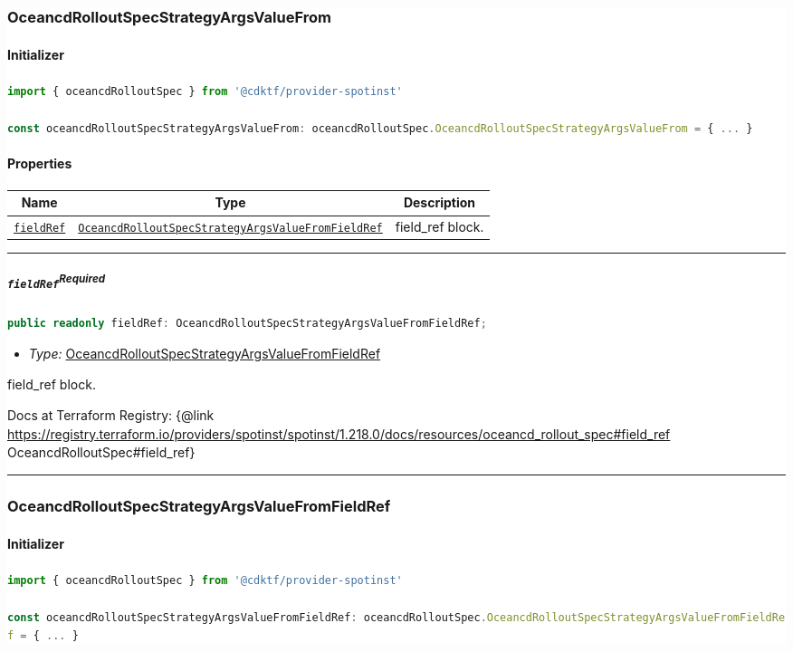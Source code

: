 
### OceancdRolloutSpecStrategyArgsValueFrom <a name="OceancdRolloutSpecStrategyArgsValueFrom" id="@cdktf/provider-spotinst.oceancdRolloutSpec.OceancdRolloutSpecStrategyArgsValueFrom"></a>

#### Initializer <a name="Initializer" id="@cdktf/provider-spotinst.oceancdRolloutSpec.OceancdRolloutSpecStrategyArgsValueFrom.Initializer"></a>

```typescript
import { oceancdRolloutSpec } from '@cdktf/provider-spotinst'

const oceancdRolloutSpecStrategyArgsValueFrom: oceancdRolloutSpec.OceancdRolloutSpecStrategyArgsValueFrom = { ... }
```

#### Properties <a name="Properties" id="Properties"></a>

| **Name** | **Type** | **Description** |
| --- | --- | --- |
| <code><a href="#@cdktf/provider-spotinst.oceancdRolloutSpec.OceancdRolloutSpecStrategyArgsValueFrom.property.fieldRef">fieldRef</a></code> | <code><a href="#@cdktf/provider-spotinst.oceancdRolloutSpec.OceancdRolloutSpecStrategyArgsValueFromFieldRef">OceancdRolloutSpecStrategyArgsValueFromFieldRef</a></code> | field_ref block. |

---

##### `fieldRef`<sup>Required</sup> <a name="fieldRef" id="@cdktf/provider-spotinst.oceancdRolloutSpec.OceancdRolloutSpecStrategyArgsValueFrom.property.fieldRef"></a>

```typescript
public readonly fieldRef: OceancdRolloutSpecStrategyArgsValueFromFieldRef;
```

- *Type:* <a href="#@cdktf/provider-spotinst.oceancdRolloutSpec.OceancdRolloutSpecStrategyArgsValueFromFieldRef">OceancdRolloutSpecStrategyArgsValueFromFieldRef</a>

field_ref block.

Docs at Terraform Registry: {@link https://registry.terraform.io/providers/spotinst/spotinst/1.218.0/docs/resources/oceancd_rollout_spec#field_ref OceancdRolloutSpec#field_ref}

---

### OceancdRolloutSpecStrategyArgsValueFromFieldRef <a name="OceancdRolloutSpecStrategyArgsValueFromFieldRef" id="@cdktf/provider-spotinst.oceancdRolloutSpec.OceancdRolloutSpecStrategyArgsValueFromFieldRef"></a>

#### Initializer <a name="Initializer" id="@cdktf/provider-spotinst.oceancdRolloutSpec.OceancdRolloutSpecStrategyArgsValueFromFieldRef.Initializer"></a>

```typescript
import { oceancdRolloutSpec } from '@cdktf/provider-spotinst'

const oceancdRolloutSpecStrategyArgsValueFromFieldRef: oceancdRolloutSpec.OceancdRolloutSpecStrategyArgsValueFromFieldRef = { ... }
```
